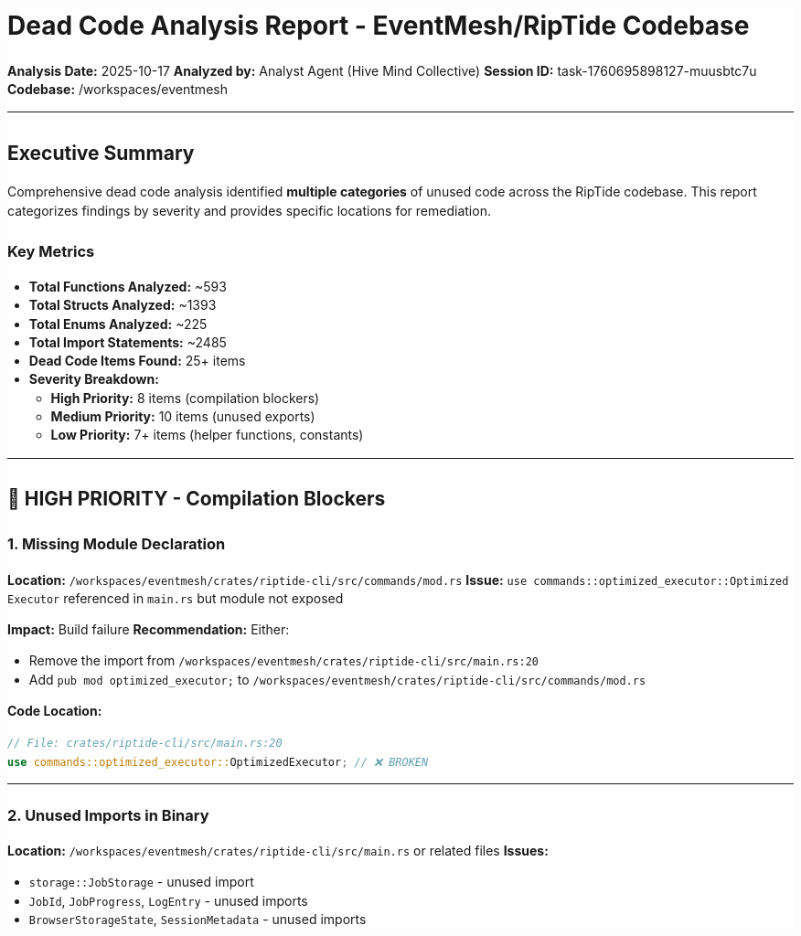 # Dead Code Analysis Report - EventMesh/RipTide Codebase

**Analysis Date:** 2025-10-17
**Analyzed by:** Analyst Agent (Hive Mind Collective)
**Session ID:** task-1760695898127-muusbtc7u
**Codebase:** /workspaces/eventmesh

---

## Executive Summary

Comprehensive dead code analysis identified **multiple categories** of unused code across the RipTide codebase. This report categorizes findings by severity and provides specific locations for remediation.

### Key Metrics
- **Total Functions Analyzed:** ~593
- **Total Structs Analyzed:** ~1393
- **Total Enums Analyzed:** ~225
- **Total Import Statements:** ~2485
- **Dead Code Items Found:** 25+ items
- **Severity Breakdown:**
  - **High Priority:** 8 items (compilation blockers)
  - **Medium Priority:** 10 items (unused exports)
  - **Low Priority:** 7+ items (helper functions, constants)

---

## 🔴 HIGH PRIORITY - Compilation Blockers

### 1. Missing Module Declaration
**Location:** `/workspaces/eventmesh/crates/riptide-cli/src/commands/mod.rs`
**Issue:** `use commands::optimized_executor::OptimizedExecutor` referenced in `main.rs` but module not exposed

**Impact:** Build failure
**Recommendation:** Either:
- Remove the import from `/workspaces/eventmesh/crates/riptide-cli/src/main.rs:20`
- Add `pub mod optimized_executor;` to `/workspaces/eventmesh/crates/riptide-cli/src/commands/mod.rs`

**Code Location:**
```rust
// File: crates/riptide-cli/src/main.rs:20
use commands::optimized_executor::OptimizedExecutor; // ❌ BROKEN
```

---

### 2. Unused Imports in Binary
**Location:** `/workspaces/eventmesh/crates/riptide-cli/src/main.rs` or related files
**Issues:**
- `storage::JobStorage` - unused import
- `JobId`, `JobProgress`, `LogEntry` - unused imports
- `BrowserStorageState`, `SessionMetadata` - unused imports
